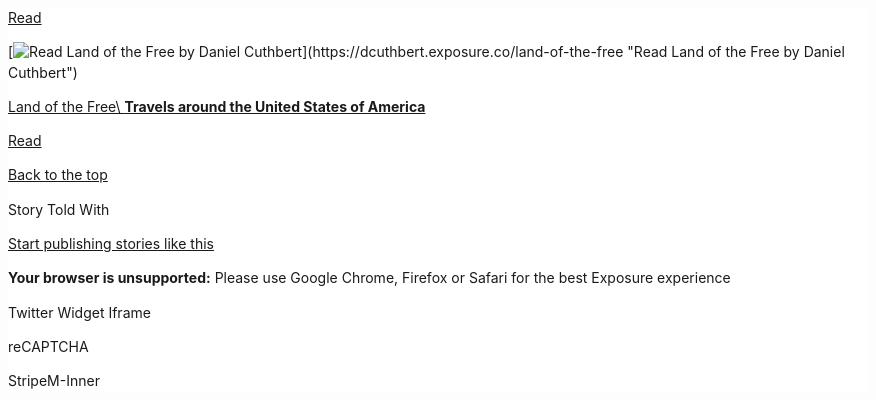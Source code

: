 [Read](https://dcuthbert.exposure.co/the-people-of-durban "Read The People of Durban by Daniel Cuthbert")

[![Read Land of the Free by Daniel Cuthbert](https://exposure.accelerator.net/production/posts/414811/cover-photo/cover-1606555542.jpg;resize(700,400,crop)/1x.jpeg?auto=webp)](https://dcuthbert.exposure.co/land-of-the-free "Read Land of the Free by Daniel Cuthbert")

[Land of the Free\\
**Travels around the United States of America**](https://dcuthbert.exposure.co/land-of-the-free "Read Land of the Free by Daniel Cuthbert")

[Read](https://dcuthbert.exposure.co/land-of-the-free "Read Land of the Free by Daniel Cuthbert")

[Back to the top](https://dcuthbert.exposure.co/144mb-of-infamy#top "Back to the top")

Story Told With


[Start publishing stories like this](https://exposure.co/?source=story-footer-button)

**Your browser is unsupported:**
Please use Google Chrome, Firefox or Safari for the best Exposure experience

Twitter Widget Iframe

reCAPTCHA

StripeM-Inner
